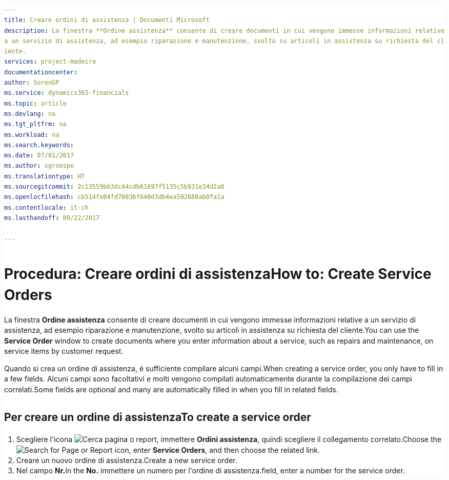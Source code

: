 ```yaml
---
title: Creare ordini di assistenza | Documenti Microsoft
description: La finestra **Ordine assistenza** consente di creare documenti in cui vengono immesse informazioni relative a un servizio di assistenza, ad esempio riparazione e manutenzione, svolto su articoli in assistenza su richiesta del cliente.
services: project-madeira
documentationcenter: 
author: SorenGP
ms.service: dynamics365-financials
ms.topic: article
ms.devlang: na
ms.tgt_pltfrm: na
ms.workload: na
ms.search.keywords: 
ms.date: 07/01/2017
ms.author: sgroespe
ms.translationtype: HT
ms.sourcegitcommit: 2c13559bb3dc44cdb61697f5135c5b931e34d2a8
ms.openlocfilehash: cb514fe04fd70836f640d3db4ea592680ab0fa1a
ms.contentlocale: it-ch
ms.lasthandoff: 09/22/2017

---
```

# <a name="how-to-create-service-orders"></a><span data-ttu-id="d0bdb-103">Procedura: Creare ordini di assistenza</span><span class="sxs-lookup"><span data-stu-id="d0bdb-103">How to: Create Service Orders</span></span>
<span data-ttu-id="d0bdb-104">La finestra **Ordine assistenza** consente di creare documenti in cui vengono immesse informazioni relative a un servizio di assistenza, ad esempio riparazione e manutenzione, svolto su articoli in assistenza su richiesta del cliente.</span><span class="sxs-lookup"><span data-stu-id="d0bdb-104">You can use the **Service Order** window to create documents where you enter information about a service, such as repairs and maintenance, on service items by customer request.</span></span>  
  
<span data-ttu-id="d0bdb-105">Quando si crea un ordine di assistenza, è sufficiente compilare alcuni campi.</span><span class="sxs-lookup"><span data-stu-id="d0bdb-105">When creating a service order, you only have to fill in a few fields.</span></span> <span data-ttu-id="d0bdb-106">Alcuni campi sono facoltativi e molti vengono compilati automaticamente durante la compilazione dei campi correlati.</span><span class="sxs-lookup"><span data-stu-id="d0bdb-106">Some fields are optional and many are automatically filled in when you fill in related fields.</span></span>  
  
## <a name="to-create-a-service-order"></a><span data-ttu-id="d0bdb-107">Per creare un ordine di assistenza</span><span class="sxs-lookup"><span data-stu-id="d0bdb-107">To create a service order</span></span>    
1. <span data-ttu-id="d0bdb-108">Scegliere l'icona ![Cerca pagina o report](media/ui-search/search_small.png "icona Cerca pagina o report"), immettere **Ordini assistenza**, quindi scegliere il collegamento correlato.</span><span class="sxs-lookup"><span data-stu-id="d0bdb-108">Choose the ![Search for Page or Report](media/ui-search/search_small.png "Search for Page or Report icon") icon, enter **Service Orders**, and then choose the related link.</span></span>  
2. <span data-ttu-id="d0bdb-109">Creare un nuovo ordine di assistenza.</span><span class="sxs-lookup"><span data-stu-id="d0bdb-109">Create a new service order.</span></span>  
3. <span data-ttu-id="d0bdb-110">Nel campo **Nr.**</span><span class="sxs-lookup"><span data-stu-id="d0bdb-110">In the **No.**</span></span> <span data-ttu-id="d0bdb-111">immettere un numero per l'ordine di assistenza.</span><span class="sxs-lookup"><span data-stu-id="d0bdb-111">field, enter a number for the service order.</span></span>  
  